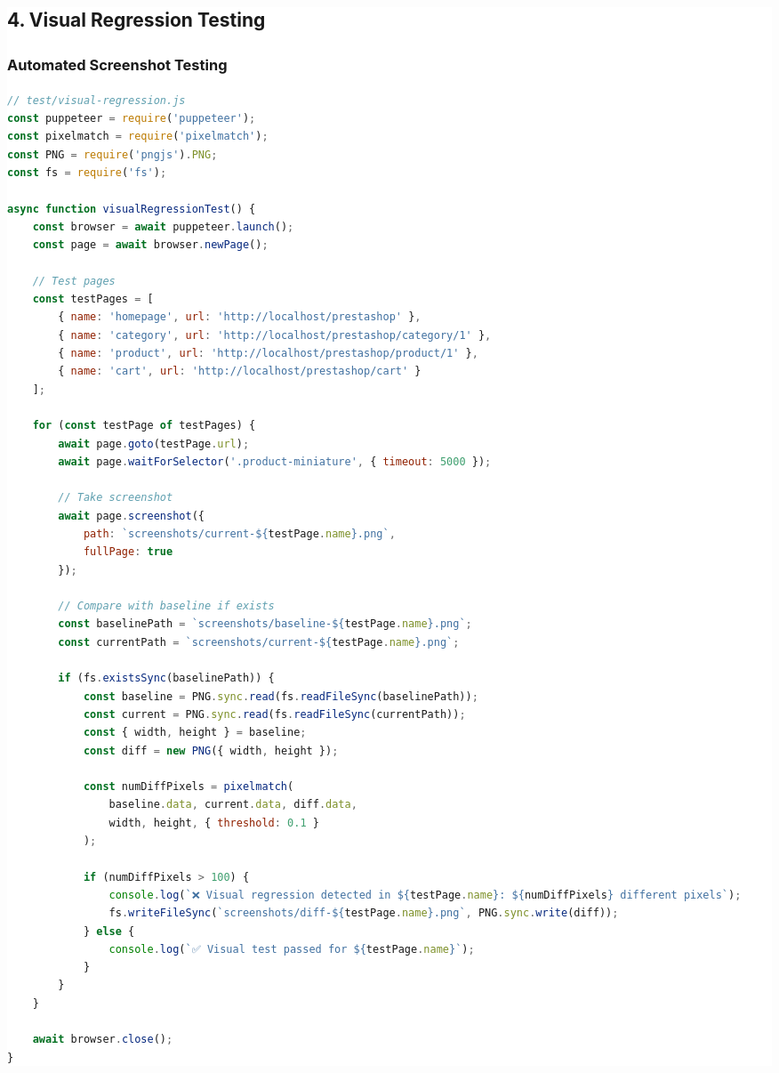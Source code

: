 ```php
```

## 4. Visual Regression Testing

### Automated Screenshot Testing
```javascript
// test/visual-regression.js
const puppeteer = require('puppeteer');
const pixelmatch = require('pixelmatch');
const PNG = require('pngjs').PNG;
const fs = require('fs');

async function visualRegressionTest() {
    const browser = await puppeteer.launch();
    const page = await browser.newPage();
    
    // Test pages
    const testPages = [
        { name: 'homepage', url: 'http://localhost/prestashop' },
        { name: 'category', url: 'http://localhost/prestashop/category/1' },
        { name: 'product', url: 'http://localhost/prestashop/product/1' },
        { name: 'cart', url: 'http://localhost/prestashop/cart' }
    ];
    
    for (const testPage of testPages) {
        await page.goto(testPage.url);
        await page.waitForSelector('.product-miniature', { timeout: 5000 });
        
        // Take screenshot
        await page.screenshot({
            path: `screenshots/current-${testPage.name}.png`,
            fullPage: true
        });
        
        // Compare with baseline if exists
        const baselinePath = `screenshots/baseline-${testPage.name}.png`;
        const currentPath = `screenshots/current-${testPage.name}.png`;
        
        if (fs.existsSync(baselinePath)) {
            const baseline = PNG.sync.read(fs.readFileSync(baselinePath));
            const current = PNG.sync.read(fs.readFileSync(currentPath));
            const { width, height } = baseline;
            const diff = new PNG({ width, height });
            
            const numDiffPixels = pixelmatch(
                baseline.data, current.data, diff.data,
                width, height, { threshold: 0.1 }
            );
            
            if (numDiffPixels > 100) {
                console.log(`❌ Visual regression detected in ${testPage.name}: ${numDiffPixels} different pixels`);
                fs.writeFileSync(`screenshots/diff-${testPage.name}.png`, PNG.sync.write(diff));
            } else {
                console.log(`✅ Visual test passed for ${testPage.name}`);
            }
        }
    }
    
    await browser.close();
}

```